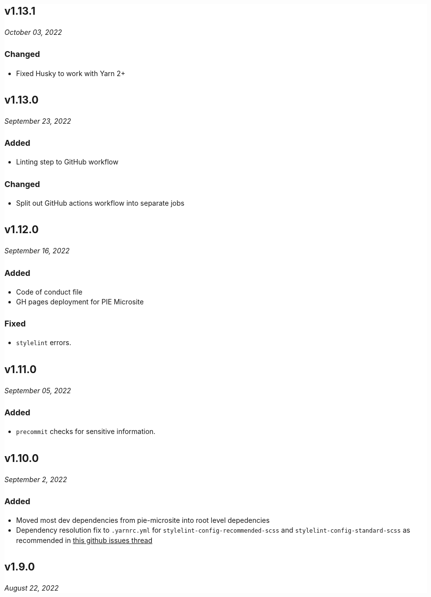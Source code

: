 
v1.13.1
------------------------------
*October 03, 2022*

### Changed
- Fixed Husky to work with Yarn 2+


v1.13.0
------------------------------
*September 23, 2022*

### Added
- Linting step to GitHub workflow

### Changed
- Split out GitHub actions workflow into separate jobs


v1.12.0
------------------------------
*September 16, 2022*

### Added
- Code of conduct file
- GH pages deployment for PIE Microsite

### Fixed
- `stylelint` errors.


v1.11.0
------------------------------
*September 05, 2022*

### Added
- `precommit` checks for sensitive information.


v1.10.0
------------------------------
*September 2, 2022*

### Added
- Moved most dev dependencies from pie-microsite into root level depedencies
- Dependency resolution fix to `.yarnrc.yml` for `stylelint-config-recommended-scss` and `stylelint-config-standard-scss` as recommended in [this github issues thread](https://github.com/stylelint-scss/stylelint-config-recommended-scss/issues/89#issuecomment-988536998)


v1.9.0
------------------------------
*August 22, 2022*
